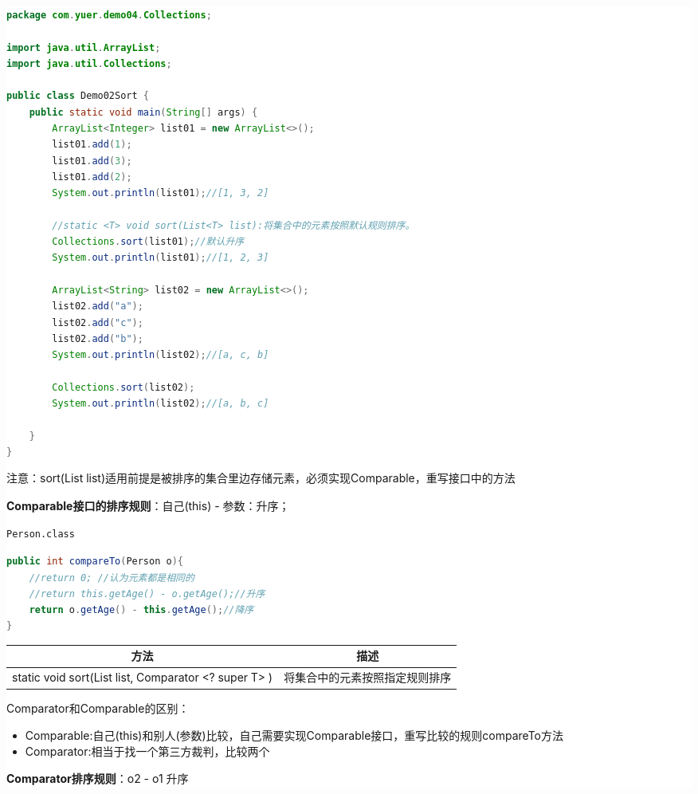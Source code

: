 ```java
package com.yuer.demo04.Collections;

import java.util.ArrayList;
import java.util.Collections;

public class Demo02Sort {
    public static void main(String[] args) {
        ArrayList<Integer> list01 = new ArrayList<>();
        list01.add(1);
        list01.add(3);
        list01.add(2);
        System.out.println(list01);//[1, 3, 2]

        //static <T> void sort(List<T> list):将集合中的元素按照默认规则排序。
        Collections.sort(list01);//默认升序
        System.out.println(list01);//[1, 2, 3]

        ArrayList<String> list02 = new ArrayList<>();
        list02.add("a");
        list02.add("c");
        list02.add("b");
        System.out.println(list02);//[a, c, b]

        Collections.sort(list02);
        System.out.println(list02);//[a, b, c]

    }
}

```

注意：sort(List<T> list)适用前提是被排序的集合里边存储元素，必须实现Comparable，重写接口中的方法

**Comparable接口的排序规则**：自己(this) - 参数：升序；

`Person.class`
```java
public int compareTo(Person o){
    //return 0; //认为元素都是相同的
    //return this.getAge() - o.getAge();//升序
    return o.getAge() - this.getAge();//降序
}
```
方法|描述
---|---
static <T> void sort(List<T> list, Comparator <? super T> )|将集合中的元素按照指定规则排序

Comparator和Comparable的区别：
- Comparable:自己(this)和别人(参数)比较，自己需要实现Comparable接口，重写比较的规则compareTo方法
- Comparator:相当于找一个第三方裁判，比较两个

**Comparator排序规则**：o2 - o1 升序
